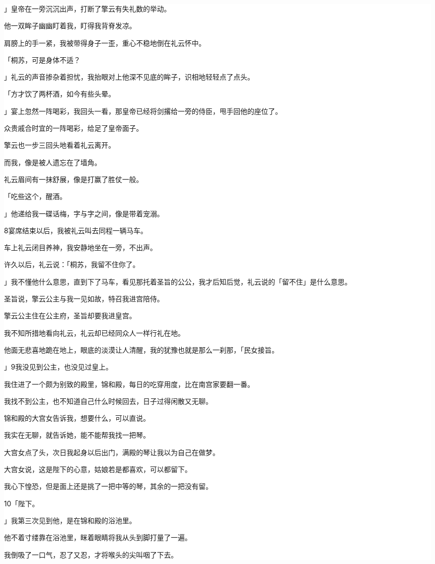 」皇帝在一旁沉沉出声，打断了擎云有失礼数的举动。

他一双眸子幽幽盯着我，盯得我背脊发凉。

肩膀上的手一紧，我被带得身子一歪，重心不稳地倒在礼云怀中。

「桐苏，可是身体不适？

」礼云的声音掺杂着担忧，我抬眼对上他深不见底的眸子，识相地轻轻点了点头。

「方才饮了两杯酒，如今有些头晕。

」宴上忽然一阵喝彩，我回头一看，那皇帝已经将剑撂给一旁的侍臣，甩手回他的座位了。

众贵戚合时宜的一阵喝彩，给足了皇帝面子。

擎云也一步三回头地看着礼云离开。

而我，像是被人遗忘在了墙角。

礼云眉间有一抹舒展，像是打赢了胜仗一般。

「吃些这个，醒酒。

」他递给我一碟话梅，字与字之间，像是带着宠溺。

8宴席结束以后，我被礼云叫去同程一辆马车。

车上礼云闭目养神，我安静地坐在一旁，不出声。

许久以后，礼云说：「桐苏，我留不住你了。

」我不懂他什么意思，直到下了马车，看见那托着圣旨的公公，我才后知后觉，礼云说的「留不住」是什么意思。

圣旨说，擎云公主与我一见如故，特召我进宫陪侍。

擎云公主住在公主府，圣旨却要我进皇宫。

我不知所措地看向礼云，礼云却已经同众人一样行礼在地。

他面无悲喜地跪在地上，眼底的淡漠让人清醒，我的犹豫也就是那么一刹那，「民女接旨。

」9我没见到公主，也没见过皇上。

我住进了一个颇为别致的殿里，锦和殿，每日的吃穿用度，比在南宫家要翻一番。

我找不到公主，也不知道自己什么时候回去，日子过得闲散又无聊。

锦和殿的大宫女告诉我，想要什么，可以直说。

我实在无聊，就告诉她，能不能帮我找一把琴。

大宫女点了头，次日我起身以后出门，满殿的琴让我以为自己在做梦。

大宫女说，这是陛下的心意，姑娘若是都喜欢，可以都留下。

我心下惶恐，但是面上还是挑了一把中等的琴，其余的一把没有留。

10「陛下。

」我第三次见到他，是在锦和殿的浴池里。

他不着寸缕靠在浴池里，眯着眼睛将我从头到脚打量了一遍。

我倒吸了一口气，忍了又忍，才将喉头的尖叫咽了下去。
